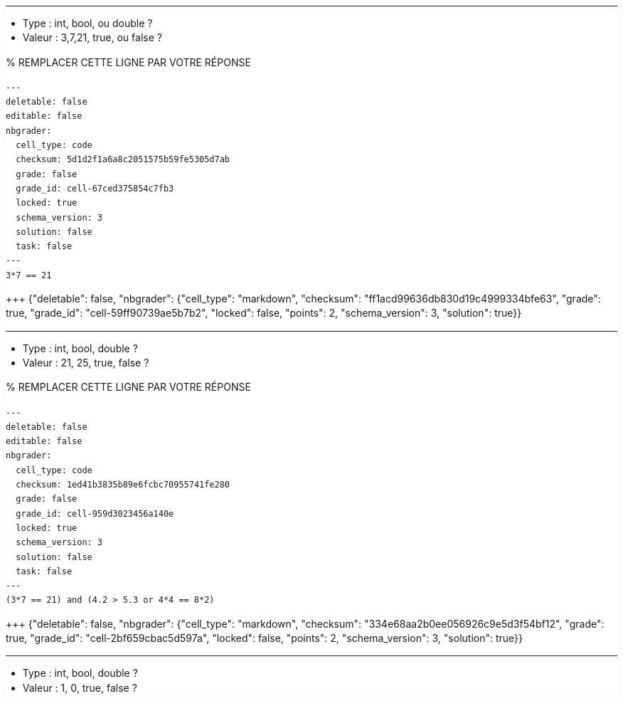  ---
 * Type : int, bool, ou double ?
 * Valeur : 3,7,21, true, ou false ?
 
 % REMPLACER CETTE LIGNE PAR VOTRE RÉPONSE

```{code-cell}
---
deletable: false
editable: false
nbgrader:
  cell_type: code
  checksum: 5d1d2f1a6a8c2051575b59fe5305d7ab
  grade: false
  grade_id: cell-67ced375854c7fb3
  locked: true
  schema_version: 3
  solution: false
  task: false
---
3*7 == 21
```

+++ {"deletable": false, "nbgrader": {"cell_type": "markdown", "checksum": "ff1acd99636db830d19c4999334bfe63", "grade": true, "grade_id": "cell-59ff90739ae5b7b2", "locked": false, "points": 2, "schema_version": 3, "solution": true}}

 ---
 * Type : int, bool, double ?
 * Valeur : 21, 25, true, false ?
 
 % REMPLACER CETTE LIGNE PAR VOTRE RÉPONSE

```{code-cell}
---
deletable: false
editable: false
nbgrader:
  cell_type: code
  checksum: 1ed41b3835b89e6fcbc70955741fe280
  grade: false
  grade_id: cell-959d3023456a140e
  locked: true
  schema_version: 3
  solution: false
  task: false
---
(3*7 == 21) and (4.2 > 5.3 or 4*4 == 8*2)
```

+++ {"deletable": false, "nbgrader": {"cell_type": "markdown", "checksum": "334e68aa2b0ee056926c9e5d3f54bf12", "grade": true, "grade_id": "cell-2bf659cbac5d597a", "locked": false, "points": 2, "schema_version": 3, "solution": true}}

 ---
 * Type : int, bool, double ?
 * Valeur : 1, 0, true, false ?
 